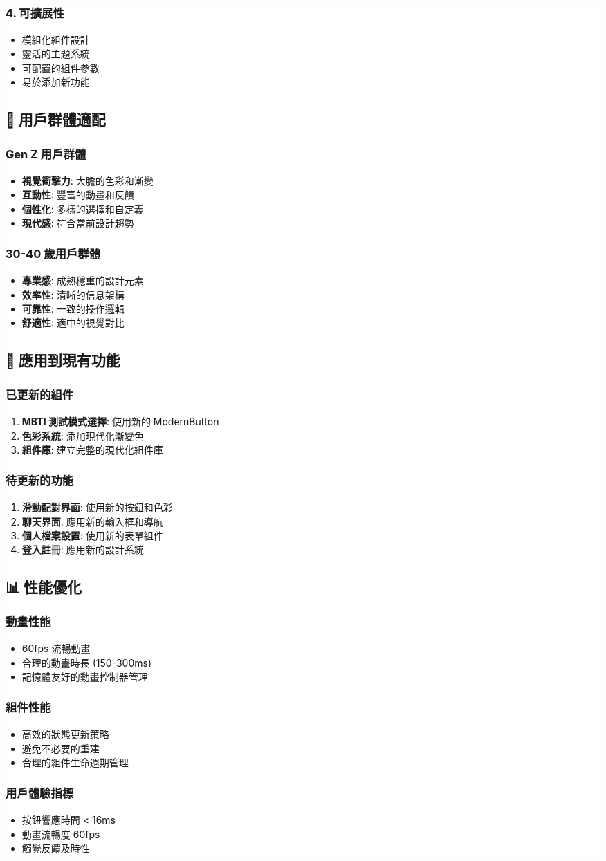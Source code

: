 ### 4. 可擴展性
- 模組化組件設計
- 靈活的主題系統
- 可配置的組件參數
- 易於添加新功能

## 📱 用戶群體適配

### Gen Z 用戶群體
- **視覺衝擊力**: 大膽的色彩和漸變
- **互動性**: 豐富的動畫和反饋
- **個性化**: 多樣的選擇和自定義
- **現代感**: 符合當前設計趨勢

### 30-40 歲用戶群體
- **專業感**: 成熟穩重的設計元素
- **效率性**: 清晰的信息架構
- **可靠性**: 一致的操作邏輯
- **舒適性**: 適中的視覺對比

## 🚀 應用到現有功能

### 已更新的組件
1. **MBTI 測試模式選擇**: 使用新的 ModernButton
2. **色彩系統**: 添加現代化漸變色
3. **組件庫**: 建立完整的現代化組件庫

### 待更新的功能
1. **滑動配對界面**: 使用新的按鈕和色彩
2. **聊天界面**: 應用新的輸入框和導航
3. **個人檔案設置**: 使用新的表單組件
4. **登入註冊**: 應用新的設計系統

## 📊 性能優化

### 動畫性能
- 60fps 流暢動畫
- 合理的動畫時長 (150-300ms)
- 記憶體友好的動畫控制器管理

### 組件性能
- 高效的狀態更新策略
- 避免不必要的重建
- 合理的組件生命週期管理

### 用戶體驗指標
- 按鈕響應時間 < 16ms
- 動畫流暢度 60fps
- 觸覺反饋及時性
